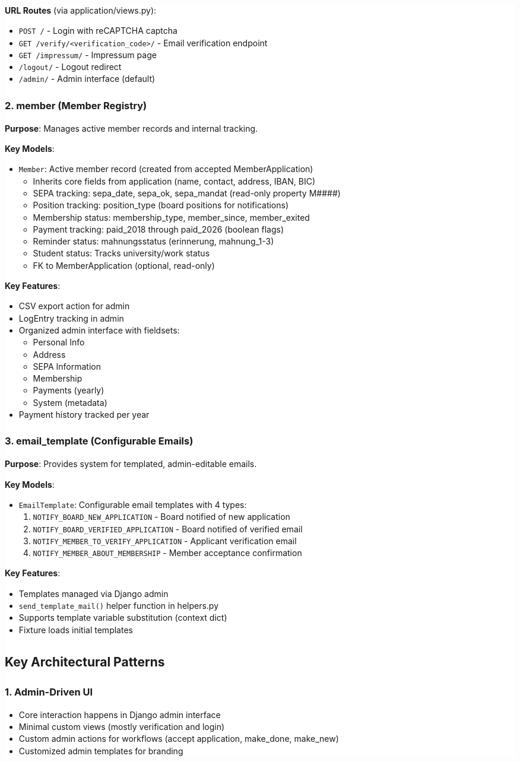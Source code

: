 **URL Routes** (via application/views.py):
- `POST /` - Login with reCAPTCHA captcha
- `GET /verify/<verification_code>/` - Email verification endpoint
- `GET /impressum/` - Impressum page
- `/logout/` - Logout redirect
- `/admin/` - Admin interface (default)

### 2. **member** (Member Registry)
**Purpose**: Manages active member records and internal tracking.

**Key Models**:
- `Member`: Active member record (created from accepted MemberApplication)
  - Inherits core fields from application (name, contact, address, IBAN, BIC)
  - SEPA tracking: sepa_date, sepa_ok, sepa_mandat (read-only property M####)
  - Position tracking: position_type (board positions for notifications)
  - Membership status: membership_type, member_since, member_exited
  - Payment tracking: paid_2018 through paid_2026 (boolean flags)
  - Reminder status: mahnungsstatus (erinnerung, mahnung_1-3)
  - Student status: Tracks university/work status
  - FK to MemberApplication (optional, read-only)

**Key Features**:
- CSV export action for admin
- LogEntry tracking in admin
- Organized admin interface with fieldsets:
  - Personal Info
  - Address
  - SEPA Information
  - Membership
  - Payments (yearly)
  - System (metadata)
- Payment history tracked per year

### 3. **email_template** (Configurable Emails)
**Purpose**: Provides system for templated, admin-editable emails.

**Key Models**:
- `EmailTemplate`: Configurable email templates with 4 types:
  1. `NOTIFY_BOARD_NEW_APPLICATION` - Board notified of new application
  2. `NOTIFY_BOARD_VERIFIED_APPLICATION` - Board notified of verified email
  3. `NOTIFY_MEMBER_TO_VERIFY_APPLICATION` - Applicant verification email
  4. `NOTIFY_MEMBER_ABOUT_MEMBERSHIP` - Member acceptance confirmation

**Key Features**:
- Templates managed via Django admin
- `send_template_mail()` helper function in helpers.py
- Supports template variable substitution (context dict)
- Fixture loads initial templates

## Key Architectural Patterns

### 1. **Admin-Driven UI**
- Core interaction happens in Django admin interface
- Minimal custom views (mostly verification and login)
- Custom admin actions for workflows (accept application, make_done, make_new)
- Customized admin templates for branding
